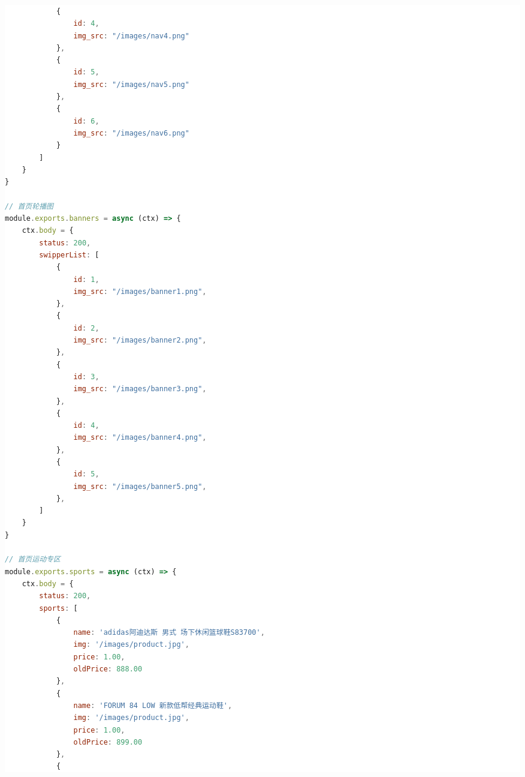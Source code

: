 ```javascript
            {
                id: 4,
                img_src: "/images/nav4.png"
            },
            {
                id: 5,
                img_src: "/images/nav5.png"
            },
            {
                id: 6,
                img_src: "/images/nav6.png"
            }
        ]
    }
}

// 首页轮播图
module.exports.banners = async (ctx) => {
    ctx.body = {
        status: 200,
        swipperList: [
            {
                id: 1,
                img_src: "/images/banner1.png",
            },
            {
                id: 2,
                img_src: "/images/banner2.png",
            },
            {
                id: 3,
                img_src: "/images/banner3.png",
            },
            {
                id: 4,
                img_src: "/images/banner4.png",
            },
            {
                id: 5,
                img_src: "/images/banner5.png",
            },
        ]
    }
}

// 首页运动专区
module.exports.sports = async (ctx) => {
    ctx.body = {
        status: 200,
        sports: [
            {
                name: 'adidas阿迪达斯 男式 场下休闲篮球鞋S83700',
                img: '/images/product.jpg',
                price: 1.00,
                oldPrice: 888.00
            },
            {
                name: 'FORUM 84 LOW 新款低帮经典运动鞋',
                img: '/images/product.jpg',
                price: 1.00,
                oldPrice: 899.00
            },
            {
```